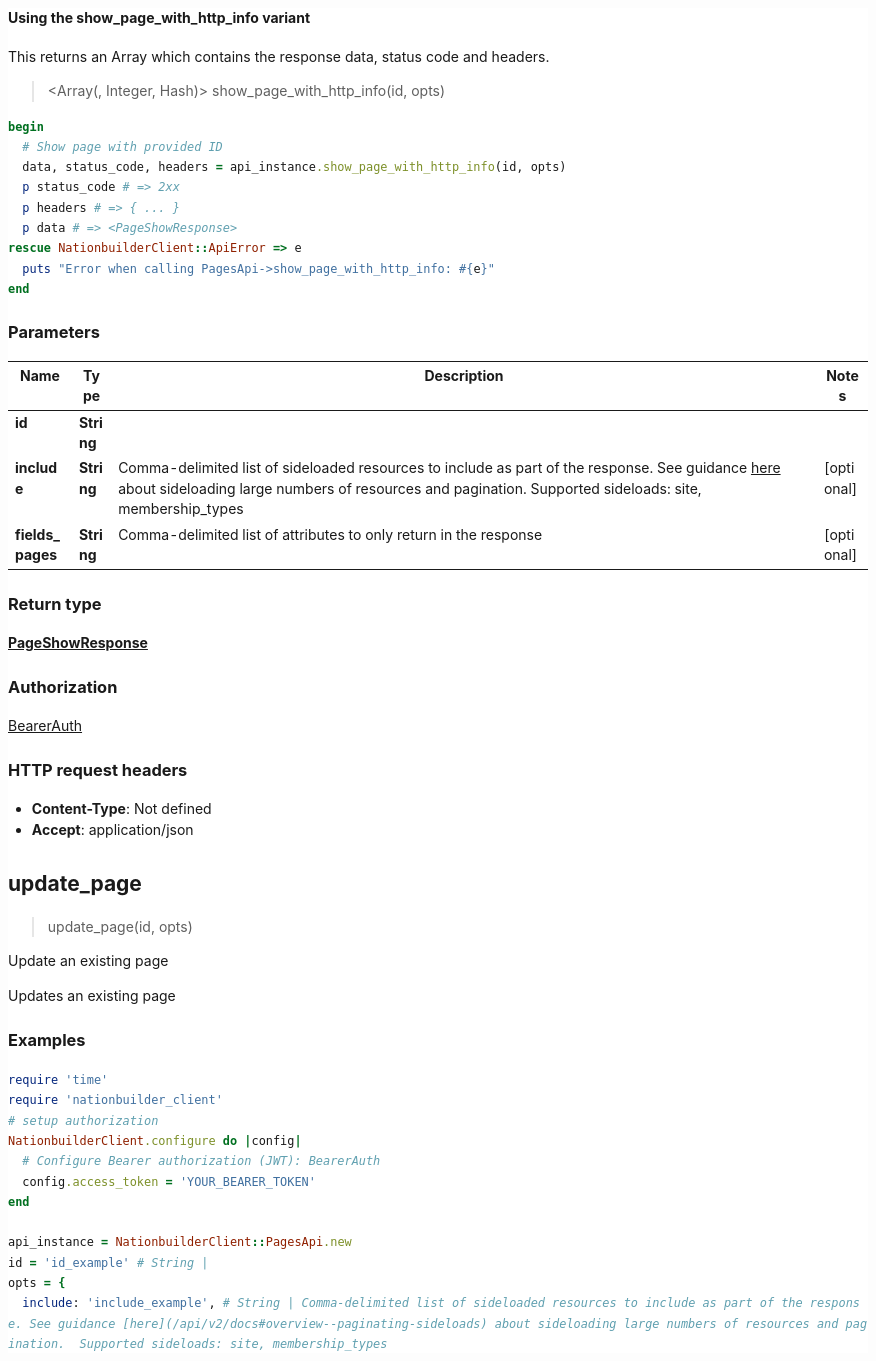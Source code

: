 #### Using the show_page_with_http_info variant

This returns an Array which contains the response data, status code and headers.

> <Array(<PageShowResponse>, Integer, Hash)> show_page_with_http_info(id, opts)

```ruby
begin
  # Show page with provided ID
  data, status_code, headers = api_instance.show_page_with_http_info(id, opts)
  p status_code # => 2xx
  p headers # => { ... }
  p data # => <PageShowResponse>
rescue NationbuilderClient::ApiError => e
  puts "Error when calling PagesApi->show_page_with_http_info: #{e}"
end
```

### Parameters

| Name | Type | Description | Notes |
| ---- | ---- | ----------- | ----- |
| **id** | **String** |  |  |
| **include** | **String** | Comma-delimited list of sideloaded resources to include as part of the response. See guidance [here](/api/v2/docs#overview--paginating-sideloads) about sideloading large numbers of resources and pagination.  Supported sideloads: site, membership_types  | [optional] |
| **fields_pages** | **String** | Comma-delimited list of attributes to only return in the response | [optional] |

### Return type

[**PageShowResponse**](PageShowResponse.md)

### Authorization

[BearerAuth](../README.md#BearerAuth)

### HTTP request headers

- **Content-Type**: Not defined
- **Accept**: application/json


## update_page

> <PageShowResponse> update_page(id, opts)

Update an existing page

Updates an existing page

### Examples

```ruby
require 'time'
require 'nationbuilder_client'
# setup authorization
NationbuilderClient.configure do |config|
  # Configure Bearer authorization (JWT): BearerAuth
  config.access_token = 'YOUR_BEARER_TOKEN'
end

api_instance = NationbuilderClient::PagesApi.new
id = 'id_example' # String | 
opts = {
  include: 'include_example', # String | Comma-delimited list of sideloaded resources to include as part of the response. See guidance [here](/api/v2/docs#overview--paginating-sideloads) about sideloading large numbers of resources and pagination.  Supported sideloads: site, membership_types 
```